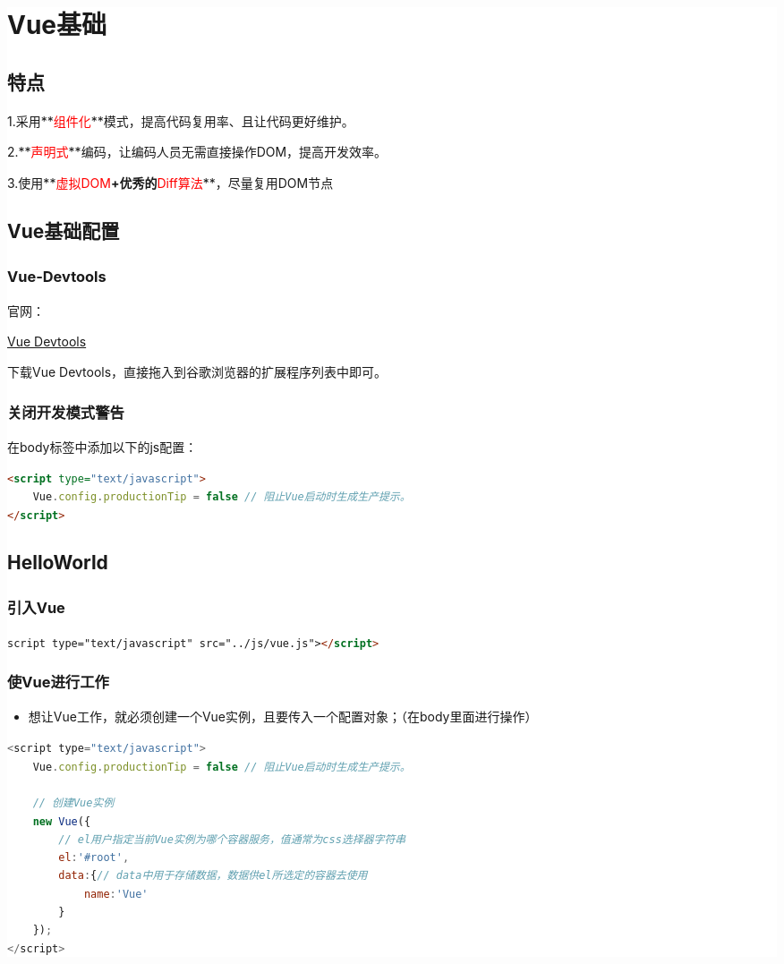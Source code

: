 # Vue基础

## 特点

1.采用**<font color='red'>组件化</font>**模式，提高代码复用率、且让代码更好维护。

2.**<font color='red'>声明式</font>**编码，让编码人员无需直接操作DOM，提高开发效率。

3.使用**<font color='red'>虚拟DOM</font>**+优秀的**<font color='red'>Diff算法</font>**，尽量复用DOM节点



## Vue基础配置

### Vue-Devtools

官网：

[Vue Devtools](https://v2.cn.vuejs.org/v2/guide/installation.html#Vue-Devtools)

下载Vue Devtools，直接拖入到谷歌浏览器的扩展程序列表中即可。



### 关闭开发模式警告

在body标签中添加以下的js配置：

```html
<script type="text/javascript">
    Vue.config.productionTip = false // 阻止Vue启动时生成生产提示。
</script>
```



## HelloWorld

### 引入Vue

```html
script type="text/javascript" src="../js/vue.js"></script>
```



### 使Vue进行工作



- 想让Vue工作，就必须创建一个Vue实例，且要传入一个配置对象；（在body里面进行操作）

```javascript
<script type="text/javascript">
    Vue.config.productionTip = false // 阻止Vue启动时生成生产提示。

    // 创建Vue实例
    new Vue({
        // el用户指定当前Vue实例为哪个容器服务，值通常为css选择器字符串
        el:'#root',
        data:{// data中用于存储数据，数据供el所选定的容器去使用
            name:'Vue'
        }
    });
</script>
```
